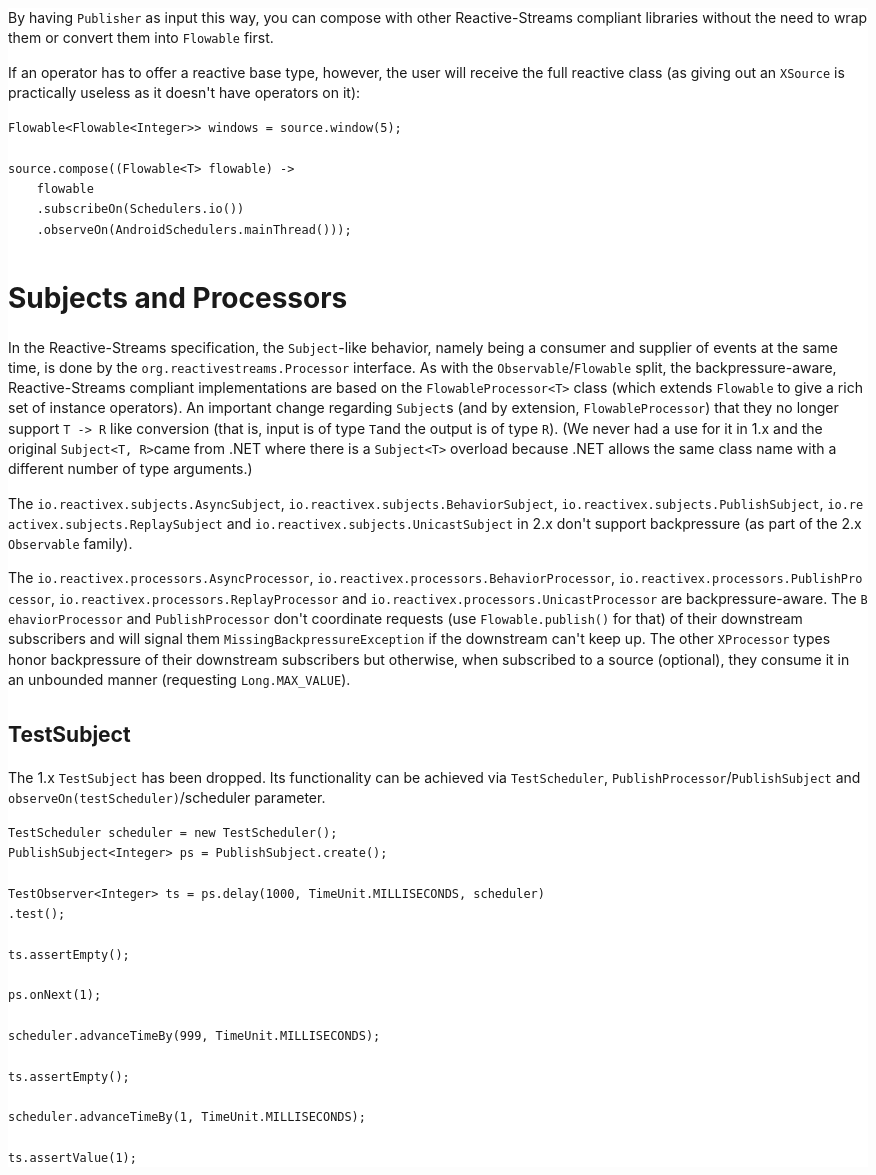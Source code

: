 By having `Publisher` as input this way, you can compose with other Reactive-Streams compliant libraries without the need to wrap them or convert them into `Flowable` first.

If an operator has to offer a reactive base type, however, the user will receive the full reactive class (as giving out an `XSource` is practically useless as it doesn't have operators on it):

```
Flowable<Flowable<Integer>> windows = source.window(5);

source.compose((Flowable<T> flowable) -> 
    flowable
    .subscribeOn(Schedulers.io())
    .observeOn(AndroidSchedulers.mainThread()));
```

# Subjects and Processors

In the Reactive-Streams specification, the `Subject`-like behavior, namely being a consumer and supplier of events at the same time, is done by the `org.reactivestreams.Processor` interface. As with the `Observable`/`Flowable` split, the backpressure-aware, Reactive-Streams compliant implementations are based on the `FlowableProcessor<T>` class (which extends `Flowable` to give a rich set of instance operators). An important change regarding `Subject`s (and by extension, `FlowableProcessor`) that they no longer support `T -> R` like conversion (that is, input is of type `T`and the output is of type `R`). (We never had a use for it in 1.x and the original `Subject<T, R>`came from .NET where there is a `Subject<T>` overload because .NET allows the same class name with a different number of type arguments.)

The `io.reactivex.subjects.AsyncSubject`, `io.reactivex.subjects.BehaviorSubject`, `io.reactivex.subjects.PublishSubject`, `io.reactivex.subjects.ReplaySubject` and `io.reactivex.subjects.UnicastSubject` in 2.x don't support backpressure (as part of the 2.x `Observable` family).

The `io.reactivex.processors.AsyncProcessor`, `io.reactivex.processors.BehaviorProcessor`, `io.reactivex.processors.PublishProcessor`, `io.reactivex.processors.ReplayProcessor` and `io.reactivex.processors.UnicastProcessor` are backpressure-aware. The `BehaviorProcessor` and `PublishProcessor` don't coordinate requests (use `Flowable.publish()` for that) of their downstream subscribers and will signal them `MissingBackpressureException` if the downstream can't keep up. The other `XProcessor` types honor backpressure of their downstream subscribers but otherwise, when subscribed to a source (optional), they consume it in an unbounded manner (requesting `Long.MAX_VALUE`).

## TestSubject

The 1.x `TestSubject` has been dropped. Its functionality can be achieved via `TestScheduler`, `PublishProcessor`/`PublishSubject` and `observeOn(testScheduler)`/scheduler parameter.

```
TestScheduler scheduler = new TestScheduler();
PublishSubject<Integer> ps = PublishSubject.create();

TestObserver<Integer> ts = ps.delay(1000, TimeUnit.MILLISECONDS, scheduler)
.test();

ts.assertEmpty();

ps.onNext(1);

scheduler.advanceTimeBy(999, TimeUnit.MILLISECONDS);

ts.assertEmpty();

scheduler.advanceTimeBy(1, TimeUnit.MILLISECONDS);

ts.assertValue(1);
```
